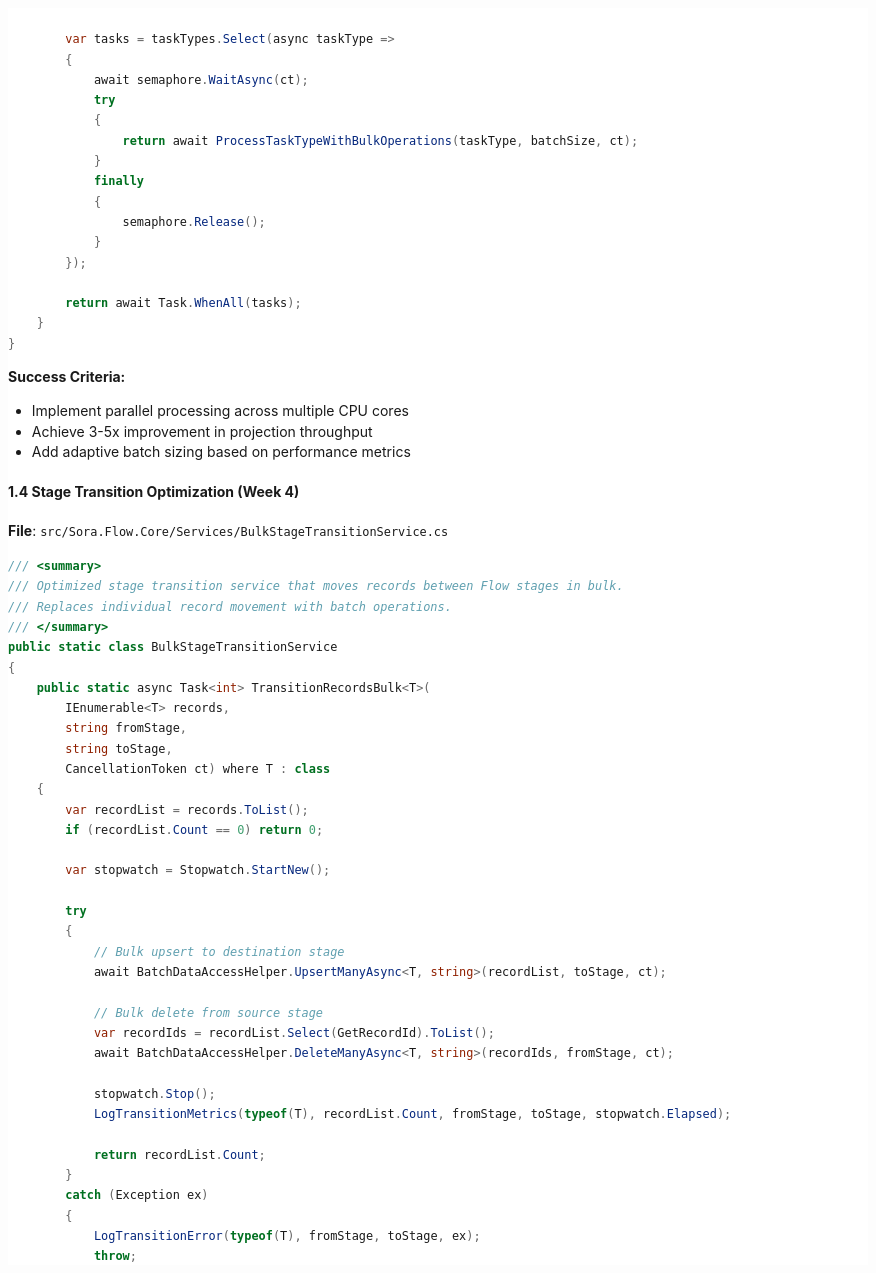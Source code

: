 ```csharp
        
        var tasks = taskTypes.Select(async taskType =>
        {
            await semaphore.WaitAsync(ct);
            try
            {
                return await ProcessTaskTypeWithBulkOperations(taskType, batchSize, ct);
            }
            finally
            {
                semaphore.Release();
            }
        });
        
        return await Task.WhenAll(tasks);
    }
}
```

**Success Criteria:**
- Implement parallel processing across multiple CPU cores
- Achieve 3-5x improvement in projection throughput
- Add adaptive batch sizing based on performance metrics

#### 1.4 Stage Transition Optimization (Week 4)
**File**: `src/Sora.Flow.Core/Services/BulkStageTransitionService.cs`

```csharp
/// <summary>
/// Optimized stage transition service that moves records between Flow stages in bulk.
/// Replaces individual record movement with batch operations.
/// </summary>
public static class BulkStageTransitionService
{
    public static async Task<int> TransitionRecordsBulk<T>(
        IEnumerable<T> records, 
        string fromStage, 
        string toStage, 
        CancellationToken ct) where T : class
    {
        var recordList = records.ToList();
        if (recordList.Count == 0) return 0;
        
        var stopwatch = Stopwatch.StartNew();
        
        try
        {
            // Bulk upsert to destination stage
            await BatchDataAccessHelper.UpsertManyAsync<T, string>(recordList, toStage, ct);
            
            // Bulk delete from source stage
            var recordIds = recordList.Select(GetRecordId).ToList();
            await BatchDataAccessHelper.DeleteManyAsync<T, string>(recordIds, fromStage, ct);
            
            stopwatch.Stop();
            LogTransitionMetrics(typeof(T), recordList.Count, fromStage, toStage, stopwatch.Elapsed);
            
            return recordList.Count;
        }
        catch (Exception ex)
        {
            LogTransitionError(typeof(T), fromStage, toStage, ex);
            throw;
```